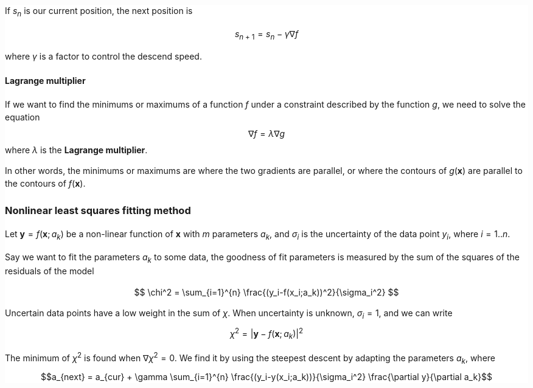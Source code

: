 If $s_n$ is our current position, the next position is

$$s_{n+1} = s_n - \gamma \nabla f$$

where $\gamma$ is a factor to control the descend speed.

#### Lagrange multiplier

If we want to find the minimums or maximums of a function $f$ under a constraint described by the function $g$, we need to solve the equation
$$\nabla f = \lambda \nabla g$$ where $\lambda$ is the **Lagrange multiplier**. 

In other words, the minimums or maximums are where the two gradients are parallel, or where the contours of $g(\pmb x)$ are parallel to the contours of $f(\pmb x)$.

### Nonlinear least squares fitting method

Let $\pmb y = f(\pmb x;a_k)$ be a non-linear function of $\pmb x$ with $m$ parameters $a_k$, and $\sigma_i$ is the uncertainty of the data point $y_i$, where $i = 1..n$. 

Say we want to fit the parameters $a_k$ to some data, the goodness of fit parameters is measured by the sum of the squares of the residuals of the model

$$ \chi^2 = \sum_{i=1}^{n} \frac{(y_i-f(x_i;a_k))^2}{\sigma_i^2} $$

Uncertain data points have a low weight in the sum of $\chi$. When uncertainty is unknown,  $\sigma_i = 1$, and we can write $$\chi^2 = |\pmb y -f(\pmb x; a_k)|^2$$

The minimum of $\chi^2$ is found when $\nabla \chi^2 = 0$. We find it by using the steepest descent by adapting the parameters $a_k$, where
$$a_{next} = a_{cur} + \gamma \sum_{i=1}^{n} \frac{(y_i-y(x_i;a_k))}{\sigma_i^2} \frac{\partial y}{\partial a_k}$$